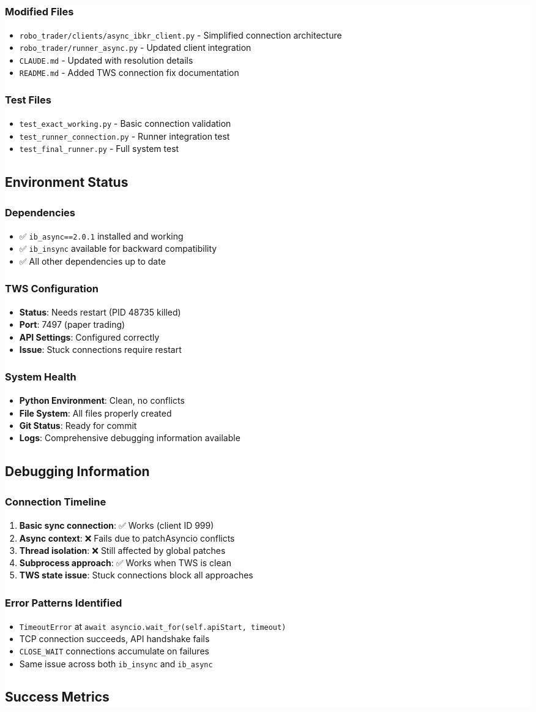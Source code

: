 ### Modified Files
- `robo_trader/clients/async_ibkr_client.py` - Simplified connection architecture
- `robo_trader/runner_async.py` - Updated client integration
- `CLAUDE.md` - Updated with resolution details
- `README.md` - Added TWS connection fix documentation

### Test Files
- `test_exact_working.py` - Basic connection validation
- `test_runner_connection.py` - Runner integration test
- `test_final_runner.py` - Full system test

## Environment Status

### Dependencies
- ✅ `ib_async==2.0.1` installed and working
- ✅ `ib_insync` available for backward compatibility
- ✅ All other dependencies up to date

### TWS Configuration
- **Status**: Needs restart (PID 48735 killed)
- **Port**: 7497 (paper trading)
- **API Settings**: Configured correctly
- **Issue**: Stuck connections require restart

### System Health
- **Python Environment**: Clean, no conflicts
- **File System**: All files properly created
- **Git Status**: Ready for commit
- **Logs**: Comprehensive debugging information available

## Debugging Information

### Connection Timeline
1. **Basic sync connection**: ✅ Works (client ID 999)
2. **Async context**: ❌ Fails due to patchAsyncio conflicts
3. **Thread isolation**: ❌ Still affected by global patches
4. **Subprocess approach**: ✅ Works when TWS is clean
5. **TWS state issue**: Stuck connections block all approaches

### Error Patterns Identified
- `TimeoutError` at `await asyncio.wait_for(self.apiStart, timeout)`
- TCP connection succeeds, API handshake fails
- `CLOSE_WAIT` connections accumulate on failures
- Same issue across both `ib_insync` and `ib_async`

## Success Metrics
